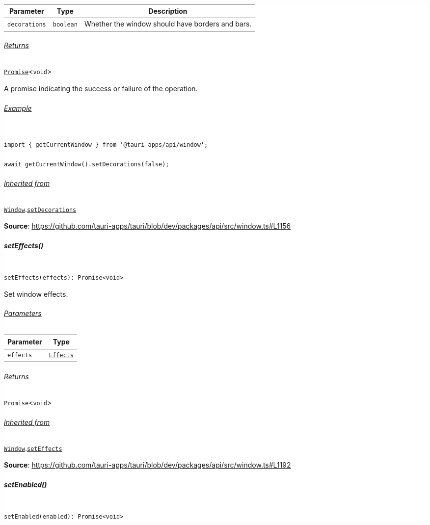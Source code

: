 | Parameter | Type | Description |
| --- | --- | --- |
| `decorations` | `boolean` | Whether the window should have borders and bars. |

###### [Returns](#returns-50)

[`Promise`](https://developer.mozilla.org/docs/Web/JavaScript/Reference/Global_Objects/Promise)<`void`>

A promise indicating the success or failure of the operation.

###### [Example](#example-49)

```

import { getCurrentWindow } from '@tauri-apps/api/window';

await getCurrentWindow().setDecorations(false);

```

###### [Inherited from](#inherited-from-50)

[`Window`](namespacewindow.md).[`setDecorations`](namespacewindow.md)

**Source**: <https://github.com/tauri-apps/tauri/blob/dev/packages/api/src/window.ts#L1156>

##### [setEffects()](#seteffects)

```

setEffects(effects): Promise<void>

```

Set window effects.

###### [Parameters](#parameters-26)

| Parameter | Type |
| --- | --- |
| `effects` | [`Effects`](namespacewindow.md) |

###### [Returns](#returns-51)

[`Promise`](https://developer.mozilla.org/docs/Web/JavaScript/Reference/Global_Objects/Promise)<`void`>

###### [Inherited from](#inherited-from-51)

[`Window`](namespacewindow.md).[`setEffects`](namespacewindow.md)

**Source**: <https://github.com/tauri-apps/tauri/blob/dev/packages/api/src/window.ts#L1192>

##### [setEnabled()](#setenabled)

```

setEnabled(enabled): Promise<void>

```
